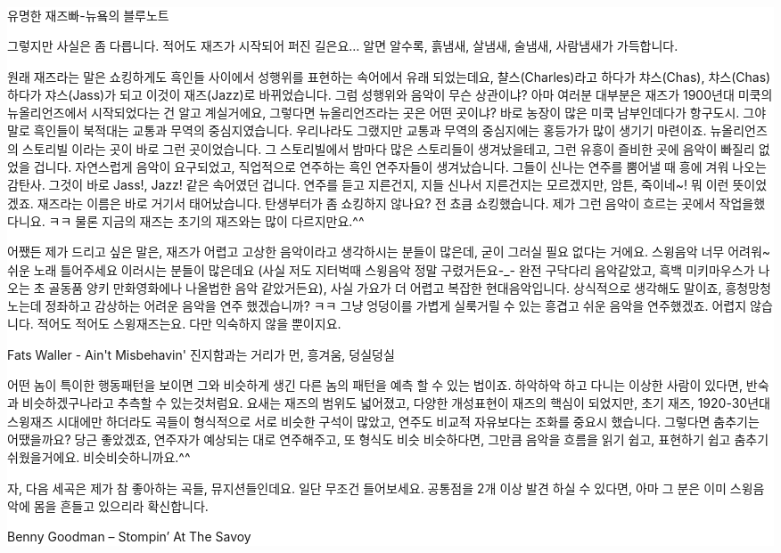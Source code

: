 <iframe width="560" height="315" src="https://www.youtube.com/embed/dpK8p-S8TFQ" title="YouTube video player" frameborder="0" allow="accelerometer; autoplay; clipboard-write; encrypted-media; gyroscope; picture-in-picture" allowfullscreen></iframe>
유명한 재즈빠-뉴욬의 블루노트

그렇지만 사실은 좀 다릅니다. 적어도 재즈가 시작되어 퍼진 길은요…
알면 알수록, 흙냄새, 살냄새, 술냄새, 사람냄새가 가득합니다.  

원래 재즈라는 말은 쇼킹하게도 흑인들 사이에서 성행위를 표현하는 속어에서 유래 되었는데요,
챨스(Charles)라고 하다가 챠스(Chas), 챠스(Chas)하다가 쟈스(Jass)가 되고 이것이 재즈(Jazz)로 바뀌었습니다.
그럼 성행위와 음악이 무슨 상관이냐?
아마 여러분 대부분은 재즈가 1900년대 미쿡의 뉴올리언즈에서 시작되었다는 건 알고 계실거에요,
그렇다면 뉴올리언즈라는 곳은 어떤 곳이냐?
바로 농장이 많은 미쿡 남부인데다가 항구도시. 그야말로 흑인들이 북적대는 교통과 무역의 중심지였습니다.
우리나라도 그랬지만 교통과 무역의 중심지에는 홍등가가 많이 생기기 마련이죠.
뉴올리언즈의 스토리빌 이라는 곳이 바로 그런 곳이었습니다. 그 스토리빌에서 밤마다 많은 스토리들이 생겨났을테고,
그런 유흥이 즐비한 곳에 음악이 빠질리 없었을 겁니다.
자연스럽게 음악이 요구되었고, 직업적으로 연주하는 흑인 연주자들이 생겨났습니다.
그들이 신나는 연주를 뿜어낼 때 흥에 겨워 나오는 감탄사. 그것이 바로 Jass!, Jazz! 같은 속어였던 겁니다.
연주를 듣고 지른건지, 지들 신나서 지른건지는 모르겠지만, 암튼, 죽이네~! 뭐 이런 뜻이었겠죠.
재즈라는 이름은 바로 거기서 태어났습니다.
탄생부터가 좀 쇼킹하지 않나요? 전 쵸큼 쇼킹했습니다. 제가 그런 음악이 흐르는 곳에서 작업을했다니요. ㅋㅋ
물론 지금의 재즈는 초기의 재즈와는 많이 다르지만요.^^  
 
어쨌든 제가 드리고 싶은 말은,
재즈가 어렵고 고상한 음악이라고 생각하시는 분들이 많은데, 굳이 그러실 필요 없다는 거에요.
스윙음악 너무 어려워~ 쉬운 노래 틀어주세요 이러시는 분들이 많은데요
(사실 저도 지터벅때 스윙음악 정말 구렸거든요-_- 완전 구닥다리 음악같았고, 흑백 미키마우스가 나오는 초 골동품 양키 만화영화에나 나올법한 음악 같았거든요),
사실 가요가 더 어렵고 복잡한 현대음악입니다.
상식적으로 생각해도 말이죠, 흥청망청 노는데 정좌하고 감상하는 어려운 음악을 연주 했겠습니까? ㅋㅋ
그냥 엉덩이를 가볍게 실룩거릴 수 있는 흥겹고 쉬운 음악을 연주했겠죠.
어렵지 않습니다. 적어도 적어도 스윙재즈는요. 다만 익숙하지 않을 뿐이지요.  

<iframe width="560" height="315" src="https://www.youtube.com/embed/PSNPpssruFY" title="YouTube video player" frameborder="0" allow="accelerometer; autoplay; clipboard-write; encrypted-media; gyroscope; picture-in-picture" allowfullscreen></iframe>
Fats Waller - Ain't Misbehavin' 진지함과는 거리가 먼, 흥겨움, 덩실덩실  

어떤 놈이 특이한 행동패턴을 보이면 그와 비슷하게 생긴 다른 놈의 패턴을 예측 할 수 있는 법이죠.
하악하악 하고 다니는 이상한 사람이 있다면, 반숙과 비슷하겠구나라고 추측할 수 있는것처럼요.
요새는 재즈의 범위도 넓어졌고, 다양한 개성표현이 재즈의 핵심이 되었지만,
초기 재즈, 1920-30년대 스윙재즈 시대에만 하더라도  곡들이 형식적으로 서로 비슷한 구석이 많았고,
연주도 비교적 자유보다는 조화를 중요시 했습니다.
그렇다면 춤추기는 어땠을까요?
당근 좋았겠죠, 연주자가 예상되는 대로 연주해주고, 또 형식도 비슷 비슷하다면,
그만큼 음악을 흐름을 읽기 쉽고, 표현하기 쉽고 춤추기 쉬웠을거에요.
비슷비슷하니까요.^^  

자, 다음 세곡은 제가 참 좋아하는 곡들, 뮤지션들인데요.
일단 무조건 들어보세요.
공통점을 2개 이상 발견 하실 수 있다면, 아마 그 분은 이미 스윙음악에 몸을 흔들고 있으리라 확신합니다.  

<iframe width="560" height="315" src="https://www.youtube.com/embed/ApK1KuVM0a0" title="YouTube video player" frameborder="0" allow="accelerometer; autoplay; clipboard-write; encrypted-media; gyroscope; picture-in-picture" allowfullscreen></iframe>
Benny Goodman – Stompin’ At The Savoy  
